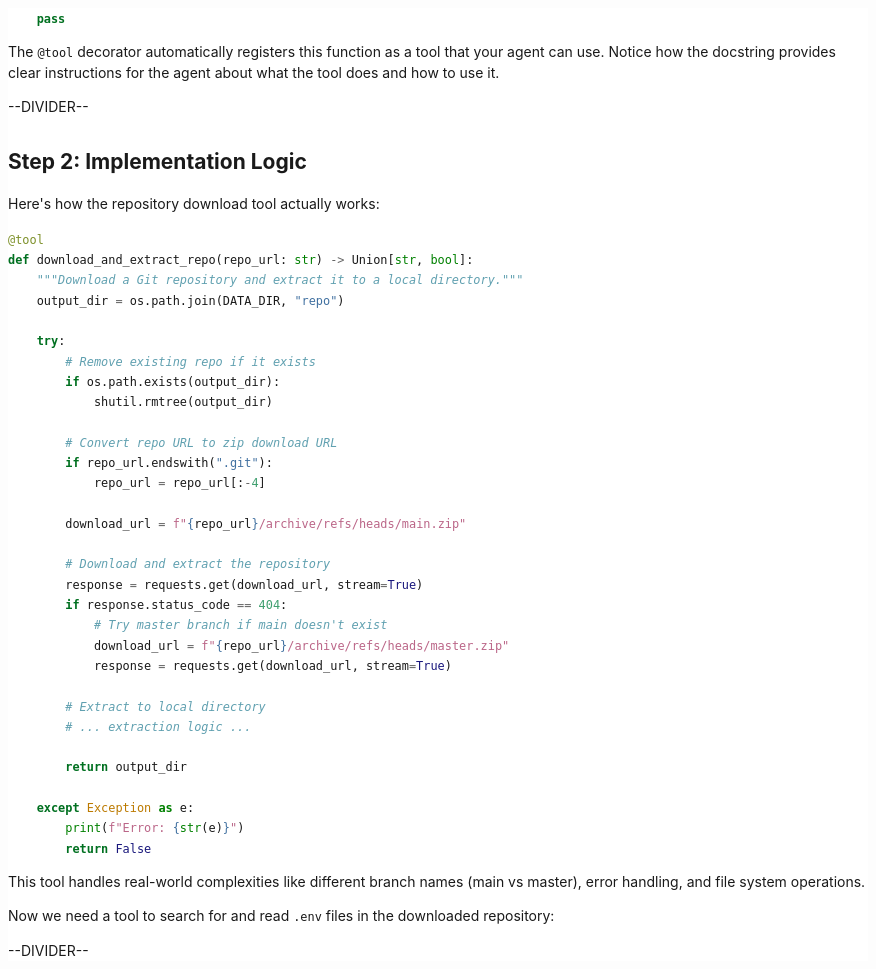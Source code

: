 ```python
    pass
```

The `@tool` decorator automatically registers this function as a tool that your agent can use. Notice how the docstring provides clear instructions for the agent about what the tool does and how to use it.

--DIVIDER--

## Step 2: Implementation Logic

Here's how the repository download tool actually works:

```python
@tool
def download_and_extract_repo(repo_url: str) -> Union[str, bool]:
    """Download a Git repository and extract it to a local directory."""
    output_dir = os.path.join(DATA_DIR, "repo")

    try:
        # Remove existing repo if it exists
        if os.path.exists(output_dir):
            shutil.rmtree(output_dir)

        # Convert repo URL to zip download URL
        if repo_url.endswith(".git"):
            repo_url = repo_url[:-4]

        download_url = f"{repo_url}/archive/refs/heads/main.zip"

        # Download and extract the repository
        response = requests.get(download_url, stream=True)
        if response.status_code == 404:
            # Try master branch if main doesn't exist
            download_url = f"{repo_url}/archive/refs/heads/master.zip"
            response = requests.get(download_url, stream=True)

        # Extract to local directory
        # ... extraction logic ...

        return output_dir

    except Exception as e:
        print(f"Error: {str(e)}")
        return False
```

This tool handles real-world complexities like different branch names (main vs master), error handling, and file system operations.

Now we need a tool to search for and read `.env` files in the downloaded repository:

--DIVIDER--

